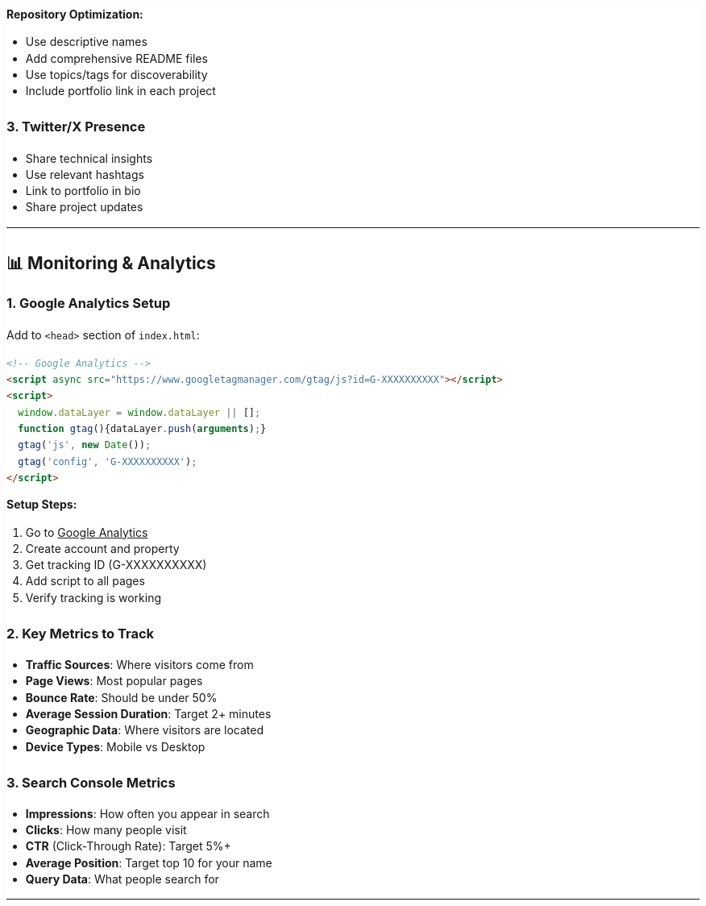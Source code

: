 **Repository Optimization:**
- Use descriptive names
- Add comprehensive README files
- Use topics/tags for discoverability
- Include portfolio link in each project

### 3. **Twitter/X Presence**
- Share technical insights
- Use relevant hashtags
- Link to portfolio in bio
- Share project updates

---

## 📊 Monitoring & Analytics

### 1. **Google Analytics Setup**
Add to `<head>` section of `index.html`:
```html
<!-- Google Analytics -->
<script async src="https://www.googletagmanager.com/gtag/js?id=G-XXXXXXXXXX"></script>
<script>
  window.dataLayer = window.dataLayer || [];
  function gtag(){dataLayer.push(arguments);}
  gtag('js', new Date());
  gtag('config', 'G-XXXXXXXXXX');
</script>
```

**Setup Steps:**
1. Go to [Google Analytics](https://analytics.google.com/)
2. Create account and property
3. Get tracking ID (G-XXXXXXXXXX)
4. Add script to all pages
5. Verify tracking is working

### 2. **Key Metrics to Track**
- **Traffic Sources**: Where visitors come from
- **Page Views**: Most popular pages
- **Bounce Rate**: Should be under 50%
- **Average Session Duration**: Target 2+ minutes
- **Geographic Data**: Where visitors are located
- **Device Types**: Mobile vs Desktop

### 3. **Search Console Metrics**
- **Impressions**: How often you appear in search
- **Clicks**: How many people visit
- **CTR** (Click-Through Rate): Target 5%+
- **Average Position**: Target top 10 for your name
- **Query Data**: What people search for

---